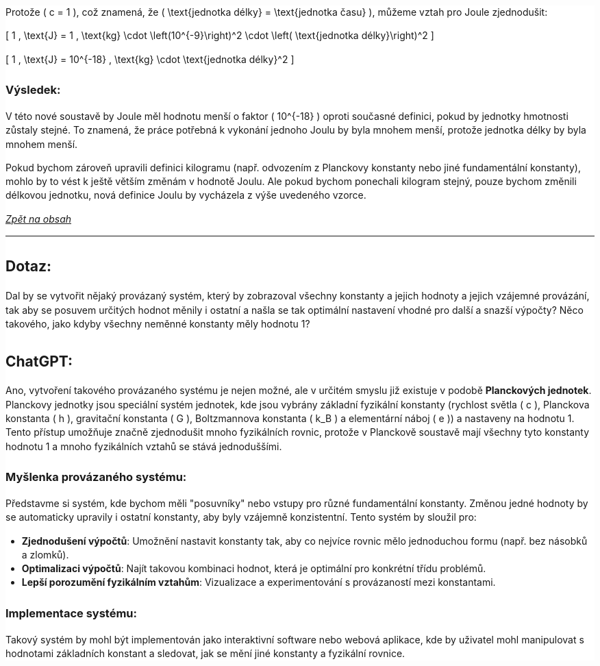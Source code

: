 Protože \( c = 1 \), což znamená, že \( \text{jednotka délky} = \text{jednotka času} \), můžeme vztah pro Joule zjednodušit:

\[ 1 \, \text{J} = 1 \, \text{kg} \cdot \left(10^{-9}\right)^2 \cdot \left( \text{jednotka délky}\right)^2 \]

\[ 1 \, \text{J} = 10^{-18} \, \text{kg} \cdot \text{jednotka délky}^2 \]

### Výsledek:
V této nové soustavě by Joule měl hodnotu menší o faktor \( 10^{-18} \) oproti současné definici, pokud by jednotky hmotnosti zůstaly stejné. To znamená, že práce potřebná k vykonání jednoho Joulu by byla mnohem menší, protože jednotka délky by byla mnohem menší.

Pokud bychom zároveň upravili definici kilogramu (např. odvozením z Planckovy konstanty nebo jiné fundamentální konstanty), mohlo by to vést k ještě větším změnám v hodnotě Joulu. Ale pokud bychom ponechali kilogram stejný, pouze bychom změnili délkovou jednotku, nová definice Joulu by vycházela z výše uvedeného vzorce.


[*Zpět na obsah*](#obsah)

---

## Dotaz:

Dal by se vytvořit nějaký provázaný systém, který by zobrazoval všechny konstanty a jejich hodnoty a jejich vzájemné provázání, tak aby se posuvem určitých hodnot měnily i ostatní a našla se tak optimální nastavení vhodné pro další a snazší výpočty? Něco takového, jako kdyby všechny neměnné konstanty měly hodnotu 1?

## ChatGPT:

Ano, vytvoření takového provázaného systému je nejen možné, ale v určitém smyslu již existuje v podobě **Planckových jednotek**. Planckovy jednotky jsou speciální systém jednotek, kde jsou vybrány základní fyzikální konstanty (rychlost světla \( c \), Planckova konstanta \( h \), gravitační konstanta \( G \), Boltzmannova konstanta \( k_B \) a elementární náboj \( e \)) a nastaveny na hodnotu 1. Tento přístup umožňuje značně zjednodušit mnoho fyzikálních rovnic, protože v Planckově soustavě mají všechny tyto konstanty hodnotu 1 a mnoho fyzikálních vztahů se stává jednoduššími.

### Myšlenka provázaného systému:
Představme si systém, kde bychom měli "posuvníky" nebo vstupy pro různé fundamentální konstanty. Změnou jedné hodnoty by se automaticky upravily i ostatní konstanty, aby byly vzájemně konzistentní. Tento systém by sloužil pro:

- **Zjednodušení výpočtů**: Umožnění nastavit konstanty tak, aby co nejvíce rovnic mělo jednoduchou formu (např. bez násobků a zlomků).
- **Optimalizaci výpočtů**: Najít takovou kombinaci hodnot, která je optimální pro konkrétní třídu problémů.
- **Lepší porozumění fyzikálním vztahům**: Vizualizace a experimentování s provázaností mezi konstantami.

### Implementace systému:
Takový systém by mohl být implementován jako interaktivní software nebo webová aplikace, kde by uživatel mohl manipulovat s hodnotami základních konstant a sledovat, jak se mění jiné konstanty a fyzikální rovnice.
